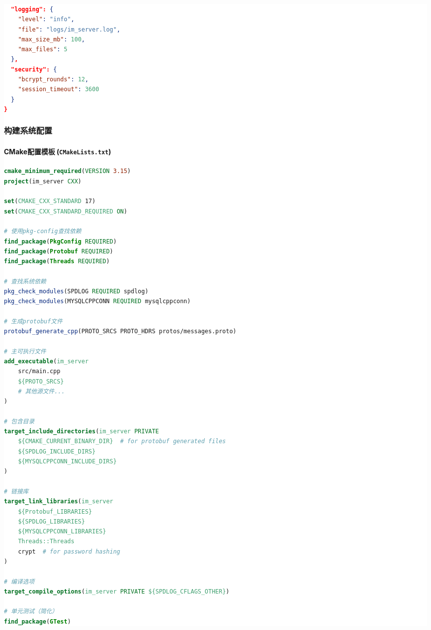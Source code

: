 ```json
  "logging": {
    "level": "info",
    "file": "logs/im_server.log",
    "max_size_mb": 100,
    "max_files": 5
  },
  "security": {
    "bcrypt_rounds": 12,
    "session_timeout": 3600
  }
}
```

### **构建系统配置**

#### **CMake配置模板 (`CMakeLists.txt`)**
```cmake
cmake_minimum_required(VERSION 3.15)
project(im_server CXX)

set(CMAKE_CXX_STANDARD 17)
set(CMAKE_CXX_STANDARD_REQUIRED ON)

# 使用pkg-config查找依赖
find_package(PkgConfig REQUIRED)
find_package(Protobuf REQUIRED)
find_package(Threads REQUIRED)

# 查找系统依赖
pkg_check_modules(SPDLOG REQUIRED spdlog)
pkg_check_modules(MYSQLCPPCONN REQUIRED mysqlcppconn)

# 生成protobuf文件
protobuf_generate_cpp(PROTO_SRCS PROTO_HDRS protos/messages.proto)

# 主可执行文件
add_executable(im_server
    src/main.cpp
    ${PROTO_SRCS}
    # 其他源文件...
)

# 包含目录
target_include_directories(im_server PRIVATE
    ${CMAKE_CURRENT_BINARY_DIR}  # for protobuf generated files
    ${SPDLOG_INCLUDE_DIRS}
    ${MYSQLCPPCONN_INCLUDE_DIRS}
)

# 链接库
target_link_libraries(im_server
    ${Protobuf_LIBRARIES}
    ${SPDLOG_LIBRARIES}
    ${MYSQLCPPCONN_LIBRARIES}
    Threads::Threads
    crypt  # for password hashing
)

# 编译选项
target_compile_options(im_server PRIVATE ${SPDLOG_CFLAGS_OTHER})

# 单元测试（简化）
find_package(GTest)
```